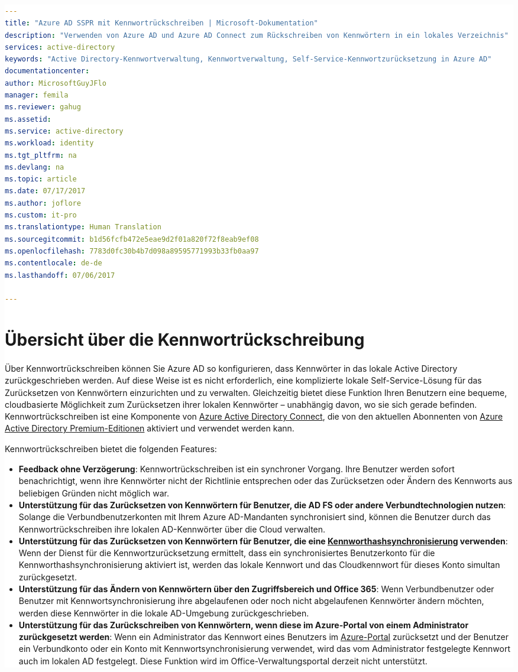 ```yaml
---
title: "Azure AD SSPR mit Kennwortrückschreiben | Microsoft-Dokumentation"
description: "Verwenden von Azure AD und Azure AD Connect zum Rückschreiben von Kennwörtern in ein lokales Verzeichnis"
services: active-directory
keywords: "Active Directory-Kennwortverwaltung, Kennwortverwaltung, Self-Service-Kennwortzurücksetzung in Azure AD"
documentationcenter: 
author: MicrosoftGuyJFlo
manager: femila
ms.reviewer: gahug
ms.assetid: 
ms.service: active-directory
ms.workload: identity
ms.tgt_pltfrm: na
ms.devlang: na
ms.topic: article
ms.date: 07/17/2017
ms.author: joflore
ms.custom: it-pro
ms.translationtype: Human Translation
ms.sourcegitcommit: b1d56fcfb472e5eae9d2f01a820f72f8eab9ef08
ms.openlocfilehash: 7783d0fc30b4b7d098a89595771993b33fb0aa97
ms.contentlocale: de-de
ms.lasthandoff: 07/06/2017

---
```

# <a name="password-writeback-overview"></a>Übersicht über die Kennwortrückschreibung

Über Kennwortrückschreiben können Sie Azure AD so konfigurieren, dass Kennwörter in das lokale Active Directory zurückgeschrieben werden. Auf diese Weise ist es nicht erforderlich, eine komplizierte lokale Self-Service-Lösung für das Zurücksetzen von Kennwörtern einzurichten und zu verwalten. Gleichzeitig bietet diese Funktion Ihren Benutzern eine bequeme, cloudbasierte Möglichkeit zum Zurücksetzen ihrer lokalen Kennwörter – unabhängig davon, wo sie sich gerade befinden. Kennwortrückschreiben ist eine Komponente von [Azure Active Directory Connect](./connect/active-directory-aadconnect.md), die von den aktuellen Abonnenten von [Azure Active Directory Premium-Editionen](active-directory-editions.md) aktiviert und verwendet werden kann.

Kennwortrückschreiben bietet die folgenden Features:

* **Feedback ohne Verzögerung**: Kennwortrückschreiben ist ein synchroner Vorgang. Ihre Benutzer werden sofort benachrichtigt, wenn ihre Kennwörter nicht der Richtlinie entsprechen oder das Zurücksetzen oder Ändern des Kennworts aus beliebigen Gründen nicht möglich war.
* **Unterstützung für das Zurücksetzen von Kennwörtern für Benutzer, die AD FS oder andere Verbundtechnologien nutzen**: Solange die Verbundbenutzerkonten mit Ihrem Azure AD-Mandanten synchronisiert sind, können die Benutzer durch das Kennwortrückschreiben ihre lokalen AD-Kennwörter über die Cloud verwalten.
* **Unterstützung für das Zurücksetzen von Kennwörtern für Benutzer, die eine [Kennworthashsynchronisierung](./connect/active-directory-aadconnectsync-implement-password-synchronization.md) verwenden**: Wenn der Dienst für die Kennwortzurücksetzung ermittelt, dass ein synchronisiertes Benutzerkonto für die Kennworthashsynchronisierung aktiviert ist, werden das lokale Kennwort und das Cloudkennwort für dieses Konto simultan zurückgesetzt.
* **Unterstützung für das Ändern von Kennwörtern über den Zugriffsbereich und Office 365**: Wenn Verbundbenutzer oder Benutzer mit Kennwortsynchronisierung ihre abgelaufenen oder noch nicht abgelaufenen Kennwörter ändern möchten, werden diese Kennwörter in die lokale AD-Umgebung zurückgeschrieben.
* **Unterstützung für das Zurückschreiben von Kennwörtern, wenn diese im Azure-Portal von einem Administrator zurückgesetzt werden**: Wenn ein Administrator das Kennwort eines Benutzers im [Azure-Portal](https://portal.azure.com) zurücksetzt und der Benutzer ein Verbundkonto oder ein Konto mit Kennwortsynchronisierung verwendet, wird das vom Administrator festgelegte Kennwort auch im lokalen AD festgelegt. Diese Funktion wird im Office-Verwaltungsportal derzeit nicht unterstützt.